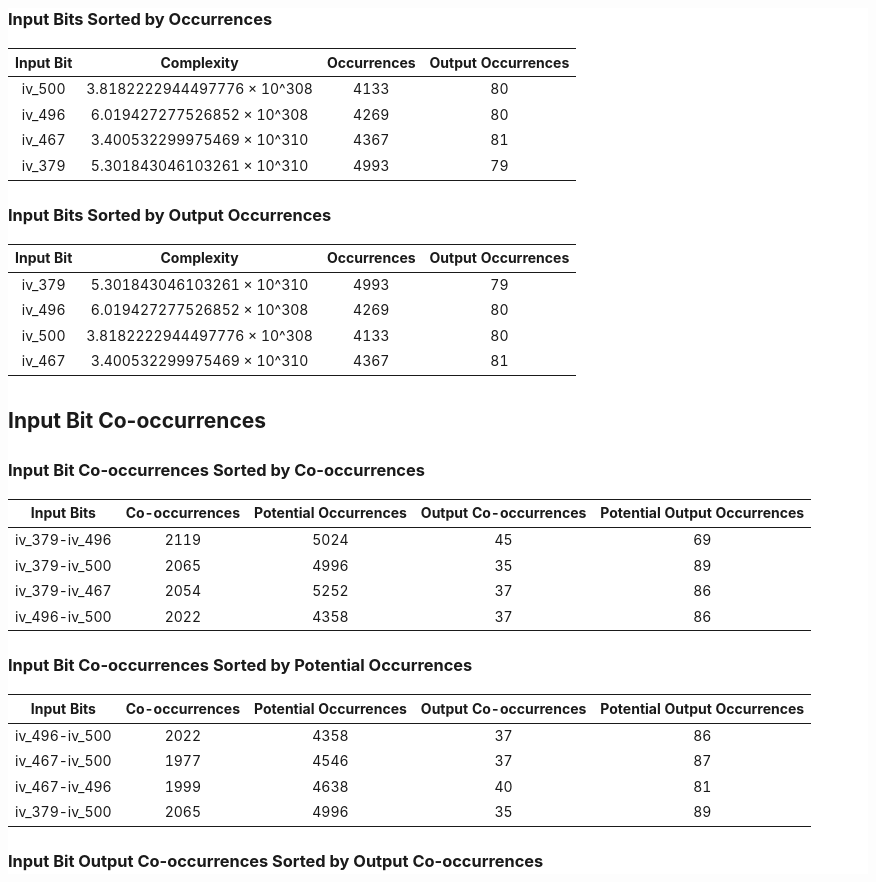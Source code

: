 ### Input Bits Sorted by Occurrences

| Input Bit | Complexity | Occurrences | Output Occurrences |
|:---------:|:----------:|:-----------:|:------------------:|
| iv_500 | 3.8182222944497776 × 10^308 | 4133 | 80 |
| iv_496 | 6.019427277526852 × 10^308 | 4269 | 80 |
| iv_467 | 3.400532299975469 × 10^310 | 4367 | 81 |
| iv_379 | 5.301843046103261 × 10^310 | 4993 | 79 |

### Input Bits Sorted by Output Occurrences

| Input Bit | Complexity | Occurrences | Output Occurrences |
|:---------:|:----------:|:-----------:|:------------------:|
| iv_379 | 5.301843046103261 × 10^310 | 4993 | 79 |
| iv_496 | 6.019427277526852 × 10^308 | 4269 | 80 |
| iv_500 | 3.8182222944497776 × 10^308 | 4133 | 80 |
| iv_467 | 3.400532299975469 × 10^310 | 4367 | 81 |

## Input Bit Co-occurrences

### Input Bit Co-occurrences Sorted by Co-occurrences

| Input Bits | Co-occurrences | Potential Occurrences | Output Co-occurrences | Potential Output Occurrences |
|:----------:|:--------------:|:---------------------:|:---------------------:|:----------------------------:|
| iv_379-iv_496 | 2119 | 5024 | 45 | 69 |
| iv_379-iv_500 | 2065 | 4996 | 35 | 89 |
| iv_379-iv_467 | 2054 | 5252 | 37 | 86 |
| iv_496-iv_500 | 2022 | 4358 | 37 | 86 |

### Input Bit Co-occurrences Sorted by Potential Occurrences

| Input Bits | Co-occurrences | Potential Occurrences | Output Co-occurrences | Potential Output Occurrences |
|:----------:|:--------------:|:---------------------:|:---------------------:|:----------------------------:|
| iv_496-iv_500 | 2022 | 4358 | 37 | 86 |
| iv_467-iv_500 | 1977 | 4546 | 37 | 87 |
| iv_467-iv_496 | 1999 | 4638 | 40 | 81 |
| iv_379-iv_500 | 2065 | 4996 | 35 | 89 |

### Input Bit Output Co-occurrences Sorted by Output Co-occurrences
